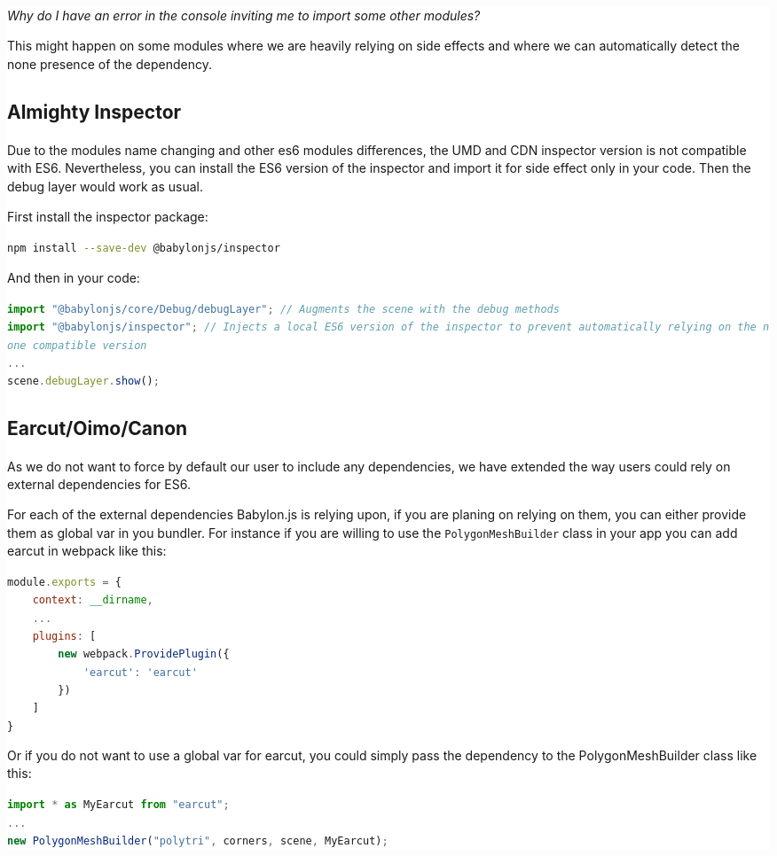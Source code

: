 _Why do I have an error in the console inviting me to import some other modules?_

This might happen on some modules where we are heavily relying on side effects and where we can automatically detect the none presence of the dependency.

## Almighty Inspector

Due to the modules name changing and other es6 modules differences, the UMD and CDN inspector version is not compatible with ES6. Nevertheless, you can install the ES6 version of the inspector and import it for side effect only in your code. Then the debug layer would work as usual.

First install the inspector package:

```bash
npm install --save-dev @babylonjs/inspector
```

And then in your code:

```javascript
import "@babylonjs/core/Debug/debugLayer"; // Augments the scene with the debug methods
import "@babylonjs/inspector"; // Injects a local ES6 version of the inspector to prevent automatically relying on the none compatible version
...
scene.debugLayer.show();
```

## Earcut/Oimo/Canon

As we do not want to force by default our user to include any dependencies, we have extended the way users could rely on external dependencies for ES6.

For each of the external dependencies Babylon.js is relying upon, if you are planing on relying on them, you can either provide them as global var in you bundler. For instance if you are willing to use the `PolygonMeshBuilder` class in your app you can add earcut in webpack like this:

```javascript
module.exports = {
    context: __dirname,
    ...
    plugins: [
        new webpack.ProvidePlugin({
            'earcut': 'earcut'
        })
    ]
}
```

Or if you do not want to use a global var for earcut, you could simply pass the dependency to the PolygonMeshBuilder class like this:

```javascript
import * as MyEarcut from "earcut";
...
new PolygonMeshBuilder("polytri", corners, scene, MyEarcut);
```
